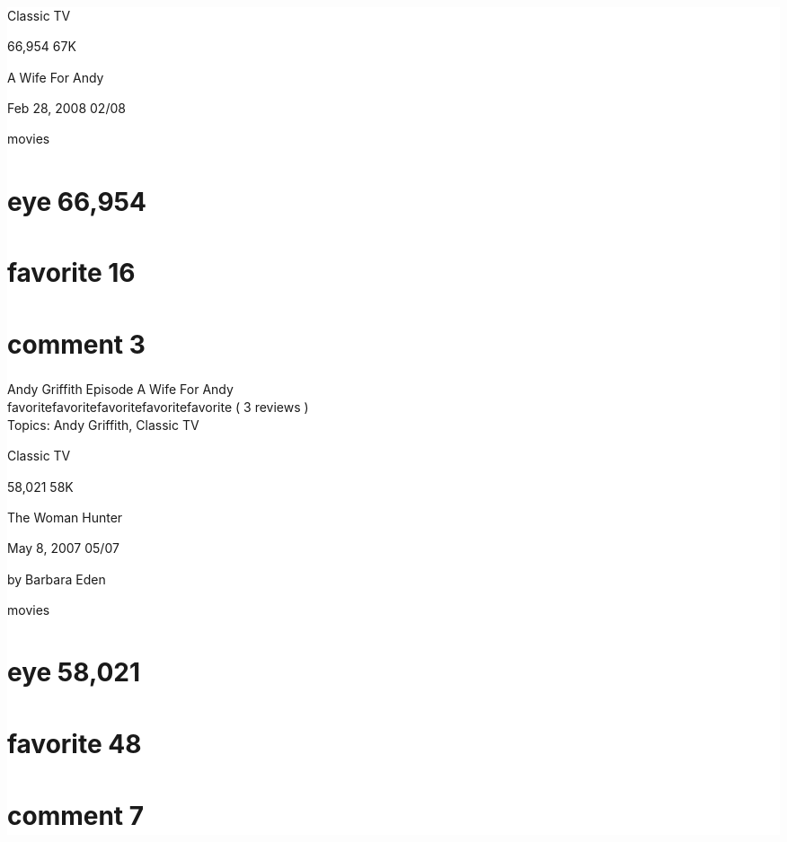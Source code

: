 <a href="/details/classic_tv" class="stealth"></a>

Classic TV

66,954 67K

[](/details/Andy_Griffith_A_Wife_For_Andy "A Wife For Andy")

A Wife For Andy

Feb 28, 2008 02/08

<span class="iconochive-movies" aria-hidden="true"></span><span class="sr-only">movies</span>

<span class="iconochive-eye" aria-hidden="true"></span><span class="sr-only">eye</span> 66,954
==============================================================================================

<span class="iconochive-favorite" aria-hidden="true"></span><span class="sr-only">favorite</span> 16
====================================================================================================

<span class="iconochive-comment" aria-hidden="true"></span><span class="sr-only">comment</span> 3
=================================================================================================

Andy Griffith Episode A Wife For Andy  
<span alt="5.00 out of 5 stars" title="5.00 out of 5 stars"><span class="iconochive-favorite" aria-hidden="true"></span><span class="sr-only">favorite</span><span class="iconochive-favorite" aria-hidden="true"></span><span class="sr-only">favorite</span><span class="iconochive-favorite" aria-hidden="true"></span><span class="sr-only">favorite</span><span class="iconochive-favorite" aria-hidden="true"></span><span class="sr-only">favorite</span><span class="iconochive-favorite" aria-hidden="true"></span><span class="sr-only">favorite</span></span> ( 3 reviews )  
Topics: Andy Griffith, Classic TV  

<a href="/details/classic_tv" class="stealth"></a>

Classic TV

58,021 58K

[](/details/The_Woman_Hunter.avi "The Woman Hunter")

The Woman Hunter

May 8, 2007 05/07

<span class="hidden-lists">by</span> <span class="byv" title="Barbara Eden">Barbara Eden</span>

<span class="iconochive-movies" aria-hidden="true"></span><span class="sr-only">movies</span>

<span class="iconochive-eye" aria-hidden="true"></span><span class="sr-only">eye</span> 58,021
==============================================================================================

<span class="iconochive-favorite" aria-hidden="true"></span><span class="sr-only">favorite</span> 48
====================================================================================================

<span class="iconochive-comment" aria-hidden="true"></span><span class="sr-only">comment</span> 7
=================================================================================================
